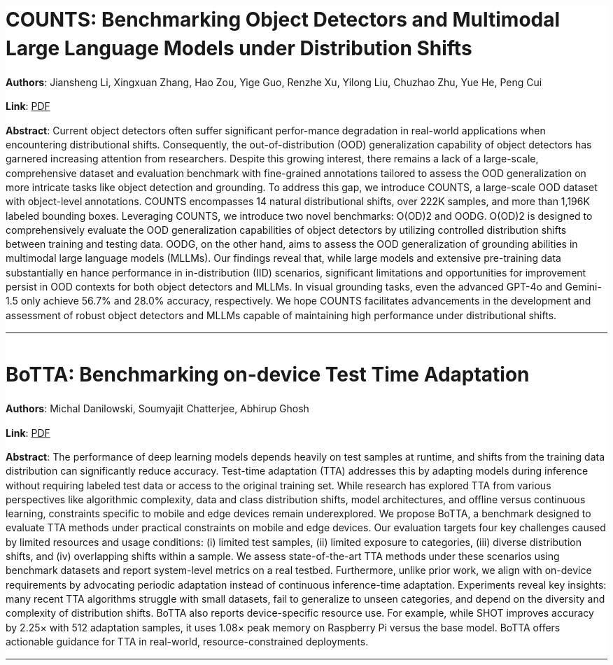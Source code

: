 # COUNTS: Benchmarking Object Detectors and Multimodal Large Language Models under Distribution Shifts 

**Authors**: Jiansheng Li, Xingxuan Zhang, Hao Zou, Yige Guo, Renzhe Xu, Yilong Liu, Chuzhao Zhu, Yue He, Peng Cui  

**Link**: [PDF](https://arxiv.org/pdf/2504.10158)  

**Abstract**: Current object detectors often suffer significant perfor-mance degradation in real-world applications when encountering distributional shifts. Consequently, the out-of-distribution (OOD) generalization capability of object detectors has garnered increasing attention from researchers. Despite this growing interest, there remains a lack of a large-scale, comprehensive dataset and evaluation benchmark with fine-grained annotations tailored to assess the OOD generalization on more intricate tasks like object detection and grounding. To address this gap, we introduce COUNTS, a large-scale OOD dataset with object-level annotations. COUNTS encompasses 14 natural distributional shifts, over 222K samples, and more than 1,196K labeled bounding boxes. Leveraging COUNTS, we introduce two novel benchmarks: O(OD)2 and OODG. O(OD)2 is designed to comprehensively evaluate the OOD generalization capabilities of object detectors by utilizing controlled distribution shifts between training and testing data. OODG, on the other hand, aims to assess the OOD generalization of grounding abilities in multimodal large language models (MLLMs). Our findings reveal that, while large models and extensive pre-training data substantially en hance performance in in-distribution (IID) scenarios, significant limitations and opportunities for improvement persist in OOD contexts for both object detectors and MLLMs. In visual grounding tasks, even the advanced GPT-4o and Gemini-1.5 only achieve 56.7% and 28.0% accuracy, respectively. We hope COUNTS facilitates advancements in the development and assessment of robust object detectors and MLLMs capable of maintaining high performance under distributional shifts. 

---
# BoTTA: Benchmarking on-device Test Time Adaptation 

**Authors**: Michal Danilowski, Soumyajit Chatterjee, Abhirup Ghosh  

**Link**: [PDF](https://arxiv.org/pdf/2504.10149)  

**Abstract**: The performance of deep learning models depends heavily on test samples at runtime, and shifts from the training data distribution can significantly reduce accuracy. Test-time adaptation (TTA) addresses this by adapting models during inference without requiring labeled test data or access to the original training set. While research has explored TTA from various perspectives like algorithmic complexity, data and class distribution shifts, model architectures, and offline versus continuous learning, constraints specific to mobile and edge devices remain underexplored. We propose BoTTA, a benchmark designed to evaluate TTA methods under practical constraints on mobile and edge devices. Our evaluation targets four key challenges caused by limited resources and usage conditions: (i) limited test samples, (ii) limited exposure to categories, (iii) diverse distribution shifts, and (iv) overlapping shifts within a sample. We assess state-of-the-art TTA methods under these scenarios using benchmark datasets and report system-level metrics on a real testbed. Furthermore, unlike prior work, we align with on-device requirements by advocating periodic adaptation instead of continuous inference-time adaptation. Experiments reveal key insights: many recent TTA algorithms struggle with small datasets, fail to generalize to unseen categories, and depend on the diversity and complexity of distribution shifts. BoTTA also reports device-specific resource use. For example, while SHOT improves accuracy by $2.25\times$ with $512$ adaptation samples, it uses $1.08\times$ peak memory on Raspberry Pi versus the base model. BoTTA offers actionable guidance for TTA in real-world, resource-constrained deployments. 

---